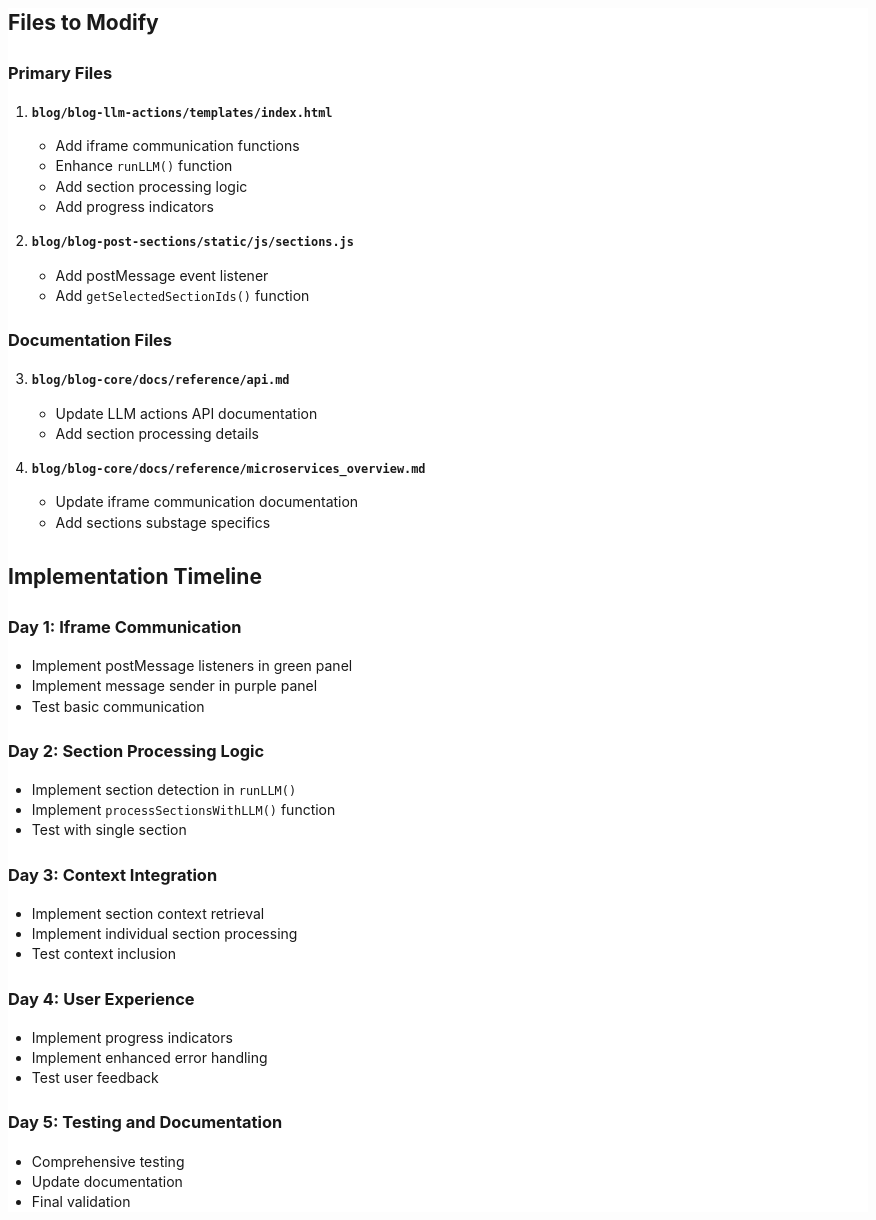 ## Files to Modify

### Primary Files
1. **`blog/blog-llm-actions/templates/index.html`**
   - Add iframe communication functions
   - Enhance `runLLM()` function
   - Add section processing logic
   - Add progress indicators

2. **`blog/blog-post-sections/static/js/sections.js`**
   - Add postMessage event listener
   - Add `getSelectedSectionIds()` function

### Documentation Files
3. **`blog/blog-core/docs/reference/api.md`**
   - Update LLM actions API documentation
   - Add section processing details

4. **`blog/blog-core/docs/reference/microservices_overview.md`**
   - Update iframe communication documentation
   - Add sections substage specifics

## Implementation Timeline

### Day 1: Iframe Communication
- Implement postMessage listeners in green panel
- Implement message sender in purple panel
- Test basic communication

### Day 2: Section Processing Logic
- Implement section detection in `runLLM()`
- Implement `processSectionsWithLLM()` function
- Test with single section

### Day 3: Context Integration
- Implement section context retrieval
- Implement individual section processing
- Test context inclusion

### Day 4: User Experience
- Implement progress indicators
- Implement enhanced error handling
- Test user feedback

### Day 5: Testing and Documentation
- Comprehensive testing
- Update documentation
- Final validation
